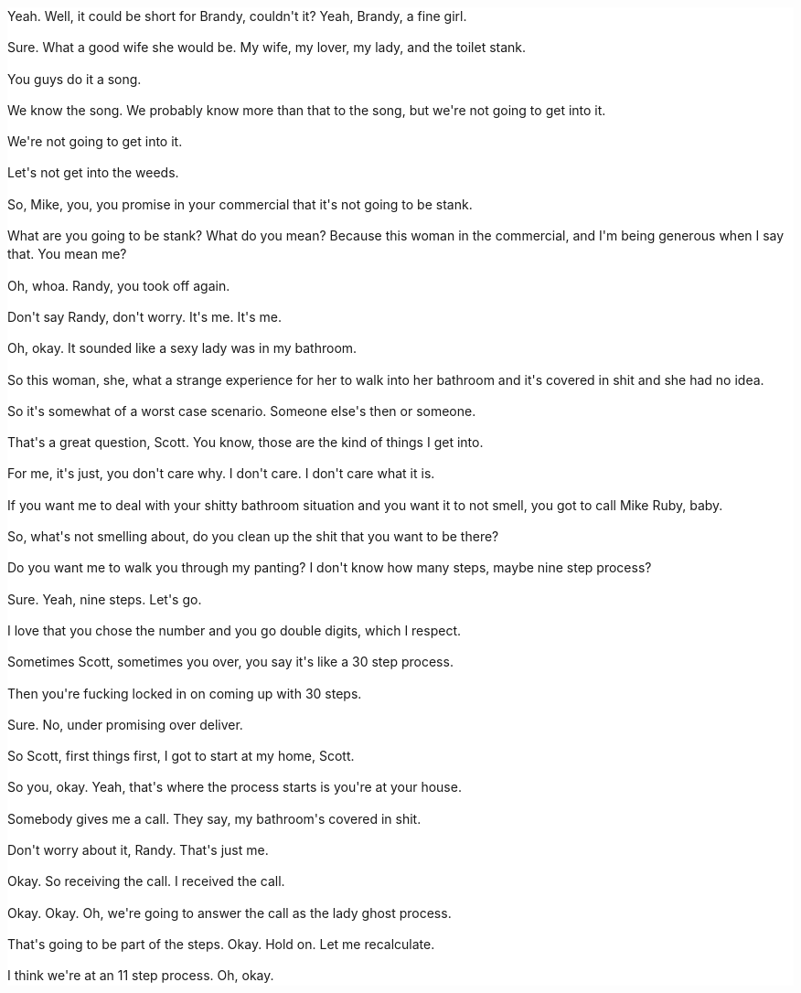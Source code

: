 Yeah. Well, it could be short for Brandy, couldn't it? Yeah, Brandy, a fine girl.

Sure. What a good wife she would be. My wife, my lover, my lady, and the toilet stank.

You guys do it a song.

We know the song. We probably know more than that to the song, but we're not going to get into it.

We're not going to get into it.

Let's not get into the weeds.

So, Mike, you, you promise in your commercial that it's not going to be stank.

What are you going to be stank? What do you mean? Because this woman in the commercial, and I'm being generous when I say that. You mean me?

Oh, whoa. Randy, you took off again.

Don't say Randy, don't worry. It's me. It's me.

Oh, okay. It sounded like a sexy lady was in my bathroom.

So this woman, she, what a strange experience for her to walk into her bathroom and it's covered in shit and she had no idea.

So it's somewhat of a worst case scenario. Someone else's then or someone.

That's a great question, Scott. You know, those are the kind of things I get into.

For me, it's just, you don't care why. I don't care. I don't care what it is.

If you want me to deal with your shitty bathroom situation and you want it to not smell, you got to call Mike Ruby, baby.

So, what's not smelling about, do you clean up the shit that you want to be there?

Do you want me to walk you through my panting? I don't know how many steps, maybe nine step process?

Sure. Yeah, nine steps. Let's go.

I love that you chose the number and you go double digits, which I respect.

Sometimes Scott, sometimes you over, you say it's like a 30 step process.

Then you're fucking locked in on coming up with 30 steps.

Sure. No, under promising over deliver.

So Scott, first things first, I got to start at my home, Scott.

So you, okay. Yeah, that's where the process starts is you're at your house.

Somebody gives me a call. They say, my bathroom's covered in shit.

Don't worry about it, Randy. That's just me.

Okay. So receiving the call. I received the call.

Okay. Okay. Oh, we're going to answer the call as the lady ghost process.

That's going to be part of the steps. Okay. Hold on. Let me recalculate.

I think we're at an 11 step process. Oh, okay.
